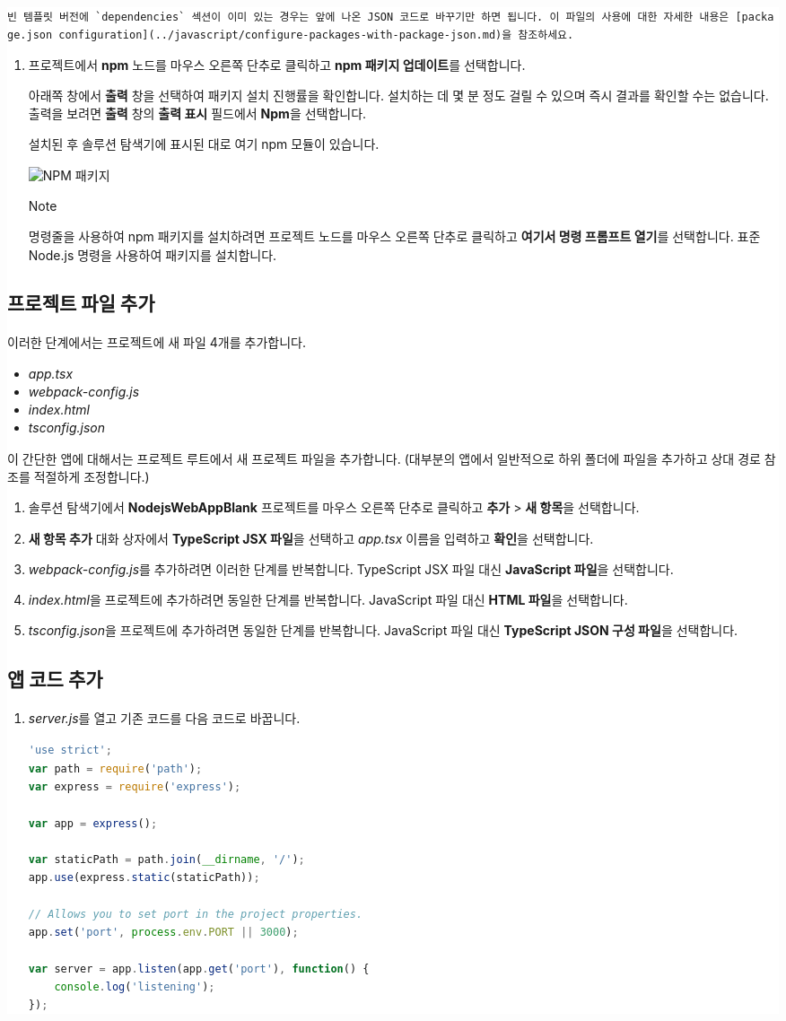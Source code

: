     빈 템플릿 버전에 `dependencies` 섹션이 이미 있는 경우는 앞에 나온 JSON 코드로 바꾸기만 하면 됩니다. 이 파일의 사용에 대한 자세한 내용은 [package.json configuration](../javascript/configure-packages-with-package-json.md)을 참조하세요.

1. 프로젝트에서 **npm** 노드를 마우스 오른쪽 단추로 클릭하고 **npm 패키지 업데이트**를 선택합니다.

    아래쪽 창에서 **출력** 창을 선택하여 패키지 설치 진행률을 확인합니다. 설치하는 데 몇 분 정도 걸릴 수 있으며 즉시 결과를 확인할 수는 없습니다. 출력을 보려면 **출력** 창의 **출력 표시** 필드에서 **Npm**을 선택합니다.

    설치된 후 솔루션 탐색기에 표시된 대로 여기 npm 모듈이 있습니다.

    ![NPM 패키지](../javascript/media/tutorial-nodejs-react-npm-modules.png)

    > [!NOTE]
    > 명령줄을 사용하여 npm 패키지를 설치하려면 프로젝트 노드를 마우스 오른쪽 단추로 클릭하고 **여기서 명령 프롬프트 열기**를 선택합니다. 표준 Node.js 명령을 사용하여 패키지를 설치합니다.

## <a name="add-project-files"></a>프로젝트 파일 추가

이러한 단계에서는 프로젝트에 새 파일 4개를 추가합니다.

* *app.tsx*
* *webpack-config.js*
* *index.html*
* *tsconfig.json*

이 간단한 앱에 대해서는 프로젝트 루트에서 새 프로젝트 파일을 추가합니다. (대부분의 앱에서 일반적으로 하위 폴더에 파일을 추가하고 상대 경로 참조를 적절하게 조정합니다.)

1. 솔루션 탐색기에서 **NodejsWebAppBlank** 프로젝트를 마우스 오른쪽 단추로 클릭하고 **추가** > **새 항목**을 선택합니다.

1. **새 항목 추가** 대화 상자에서 **TypeScript JSX 파일**을 선택하고 *app.tsx* 이름을 입력하고 **확인**을 선택합니다.

1. *webpack-config.js*를 추가하려면 이러한 단계를 반복합니다. TypeScript JSX 파일 대신 **JavaScript 파일**을 선택합니다.

1. *index.html*을 프로젝트에 추가하려면 동일한 단계를 반복합니다. JavaScript 파일 대신 **HTML 파일**을 선택합니다.

1. *tsconfig.json*을 프로젝트에 추가하려면 동일한 단계를 반복합니다. JavaScript 파일 대신 **TypeScript JSON 구성 파일**을 선택합니다.

## <a name="add-app-code"></a>앱 코드 추가

1. *server.js*를 열고 기존 코드를 다음 코드로 바꿉니다.

    ```javascript
    'use strict';
    var path = require('path');
    var express = require('express');

    var app = express();

    var staticPath = path.join(__dirname, '/');
    app.use(express.static(staticPath));

    // Allows you to set port in the project properties.
    app.set('port', process.env.PORT || 3000);

    var server = app.listen(app.get('port'), function() {
        console.log('listening');
    });
    ```
